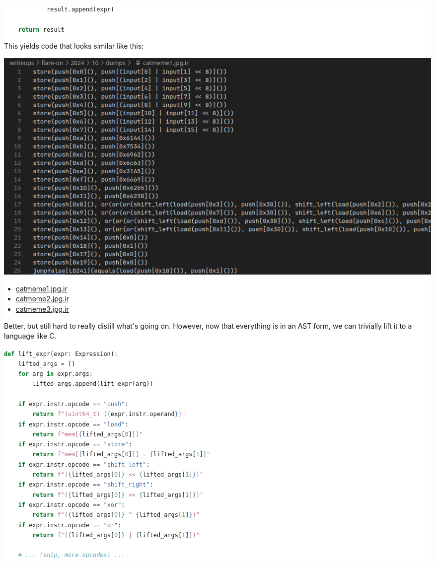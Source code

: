 ```python
            result.append(expr)

    return result
```

This yields code that looks similar like this:

![](img/12.png)

- [catmeme1.jpg.ir](dumps/catmeme1.jpg.ir)
- [catmeme2.jpg.ir](dumps/catmeme2.jpg.ir)
- [catmeme3.jpg.ir](dumps/catmeme3.jpg.ir)

Better, but still hard to really distill what's going on.
However, now that everything is in an AST form, we can trivially lift it to a language like C.

```python
def lift_expr(expr: Expression):    
    lifted_args = []
    for arg in expr.args:
        lifted_args.append(lift_expr(arg))
    
    if expr.instr.opcode == "push":
        return f"(uint64_t) ({expr.instr.operand})"
    if expr.instr.opcode == "load":
        return f"mem[{lifted_args[0]}]"
    if expr.instr.opcode == "store":
        return f"mem[{lifted_args[0]}] = {lifted_args[1]}"
    if expr.instr.opcode == "shift_left":
        return f"({lifted_args[0]} << {lifted_args[1]})"
    if expr.instr.opcode == "shift_right":
        return f"({lifted_args[0]} >> {lifted_args[1]})"
    if expr.instr.opcode == "xor":
        return f"({lifted_args[0]} ^ {lifted_args[1]})"
    if expr.instr.opcode == "or":
        return f"({lifted_args[0]} | {lifted_args[1]})"

    # ... (snip, more opcodes) ...
```
